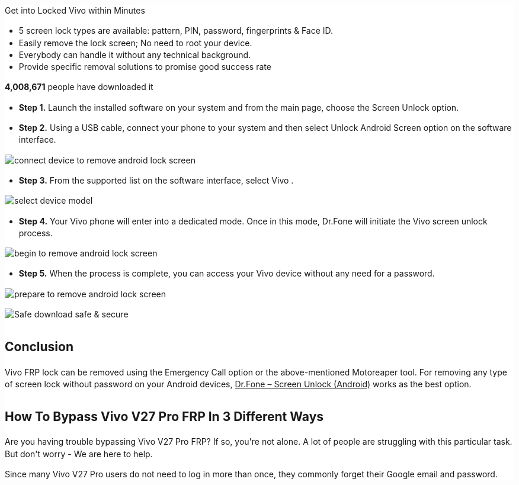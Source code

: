 Get into Locked Vivo  within Minutes

- 5 screen lock types are available: pattern, PIN, password, fingerprints & Face ID.
- Easily remove the lock screen; No need to root your device.
- Everybody can handle it without any technical background.
- Provide specific removal solutions to promise good success rate

**4,008,671** people have downloaded it

- **Step 1.** Launch the installed software on your system and from the main page, choose the Screen Unlock option.

- **Step 2.** Using a USB cable, connect your phone to your system and then select Unlock Android Screen option on the software interface.

![connect device to remove android lock screen](https://images.wondershare.com/drfone/guide/android-screen-unlock-3.png)

- **Step 3.** From the supported list on the software interface, select Vivo .

![select device model](https://images.wondershare.com/drfone/guide/screen-unlock-any-android-device-2.png)

- **Step 4.** Your Vivo  phone will enter into a dedicated mode. Once in this mode, Dr.Fone will initiate the Vivo  screen unlock process.

![begin to remove android lock screen](https://images.wondershare.com/drfone/guide/unlock-android-screen-google.png)

- **Step 5.** When the process is complete, you can access your Vivo  device without any need for a password.

![prepare to remove android lock screen](https://images.wondershare.com/drfone/guide/screen-unlock-any-android-device-6.png)

![Safe download](https://images.wondershare.com/drfone/article/2022/05/security.svg) safe & secure

## Conclusion

Vivo  FRP lock can be removed using the Emergency Call option or the above-mentioned Motoreaper tool. For removing any type of screen lock without password on your Android devices, [Dr.Fone – Screen Unlock (Android)](https://tools.techidaily.com/wondershare-dr-fone-unlock-android-screen/) works as the best option.

<ins class="adsbygoogle"
     style="display:block"
     data-ad-format="autorelaxed"
     data-ad-client="ca-pub-7571918770474297"
     data-ad-slot="1223367746"></ins>

## How To Bypass Vivo V27 Pro FRP In 3 Different Ways

Are you having trouble bypassing Vivo V27 Pro FRP? If so, you're not alone. A lot of people are struggling with this particular task. But don't worry - We are here to help.

Since many Vivo V27 Pro users do not need to log in more than once, they commonly forget their Google email and password.
